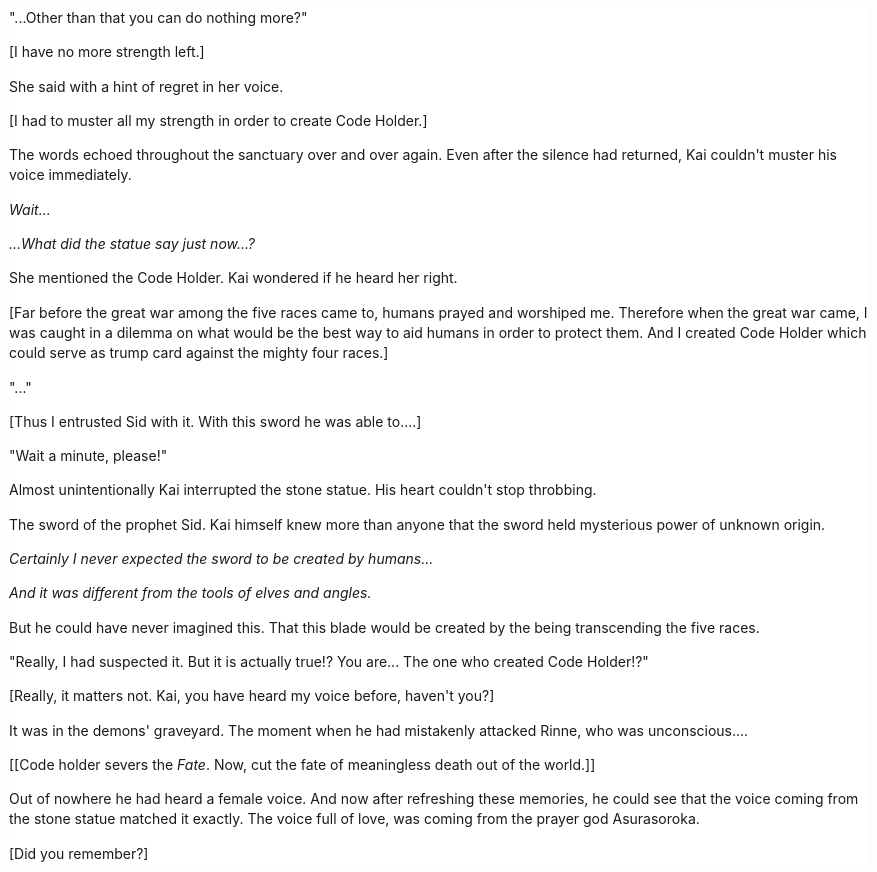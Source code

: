 "...Other than that you can do nothing more?"

[I have no more strength left.]

She said with a hint of regret in her voice.

[I had to muster all my strength in order to create Code Holder.]

The words echoed throughout the sanctuary over and over again.
Even after the silence had returned, Kai couldn't muster his voice immediately.

_Wait..._

_...What did the statue say just now...?_

She mentioned the Code Holder.
Kai wondered if he heard her right.

[Far before the great war among the five races came to, humans prayed and worshiped me.
Therefore when the great war came, I was caught in a dilemma on what would be the best way to aid humans in order to protect them.
And I created Code Holder which could serve as trump card against the mighty four races.]

"..."

[Thus I entrusted Sid with it.
With this sword he was able to....]

"Wait a minute, please!"

Almost unintentionally Kai interrupted the stone statue.
His heart couldn't stop throbbing.

The sword of the prophet Sid.
Kai himself knew more than anyone that the sword held mysterious power of unknown origin.

_Certainly I never expected the sword to be created by humans..._

_And it was different from the tools of elves and angles._

But he could have never imagined this.
That this blade would be created by the being transcending the five races.

"Really, I had suspected it.
But it is actually true!?
You are... The one who created Code Holder!?"

[Really, it matters not. Kai, you have heard my voice before, haven't you?]

It was in the demons' graveyard.
The moment when he had mistakenly attacked Rinne, who was unconscious....

[[Code holder severs the _Fate_. Now, cut the fate of meaningless death out of the world.]]

Out of nowhere he had heard a female voice.
And now after refreshing these memories, he could see that the voice coming from the stone statue matched it exactly.
The voice full of love, was coming from the <span title="jp. 祈神. Not sure how to translate it yet">prayer god</span> Asurasoroka.

[Did you remember?]
